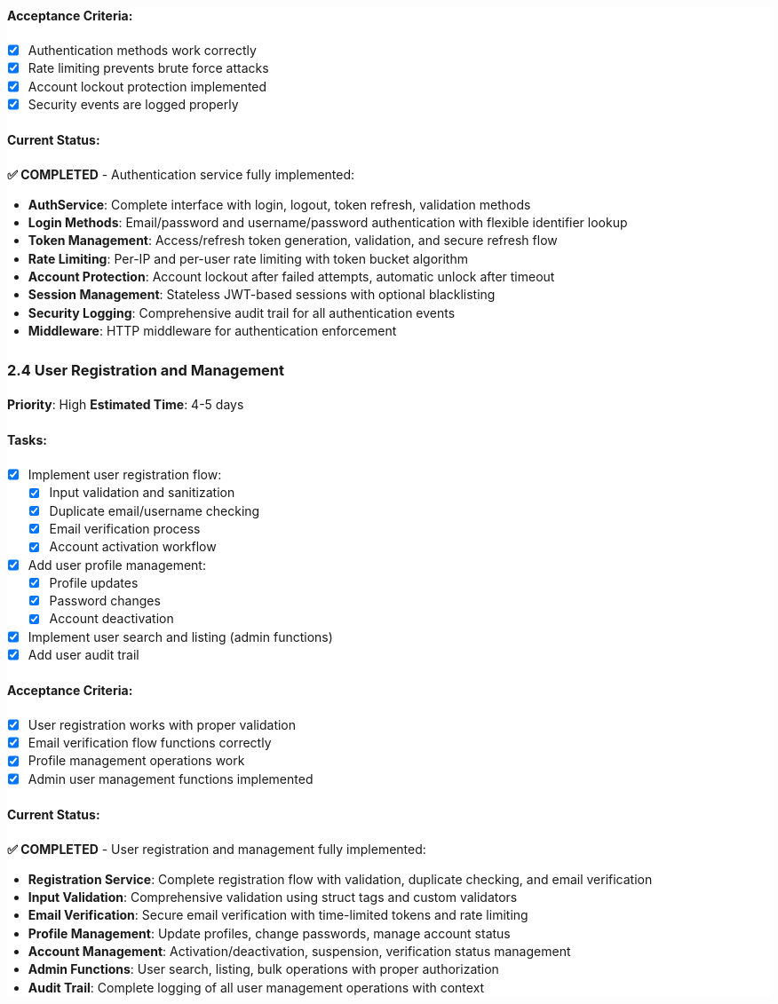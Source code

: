 #### Acceptance Criteria:
- [x] Authentication methods work correctly
- [x] Rate limiting prevents brute force attacks
- [x] Account lockout protection implemented
- [x] Security events are logged properly

#### Current Status:
**✅ COMPLETED** - Authentication service fully implemented:
- **AuthService**: Complete interface with login, logout, token refresh, validation methods
- **Login Methods**: Email/password and username/password authentication with flexible identifier lookup
- **Token Management**: Access/refresh token generation, validation, and secure refresh flow
- **Rate Limiting**: Per-IP and per-user rate limiting with token bucket algorithm
- **Account Protection**: Account lockout after failed attempts, automatic unlock after timeout
- **Session Management**: Stateless JWT-based sessions with optional blacklisting
- **Security Logging**: Comprehensive audit trail for all authentication events
- **Middleware**: HTTP middleware for authentication enforcement

### 2.4 User Registration and Management
**Priority**: High
**Estimated Time**: 4-5 days

#### Tasks:
- [x] Implement user registration flow:
  - [x] Input validation and sanitization
  - [x] Duplicate email/username checking
  - [x] Email verification process
  - [x] Account activation workflow
- [x] Add user profile management:
  - [x] Profile updates
  - [x] Password changes
  - [x] Account deactivation
- [x] Implement user search and listing (admin functions)
- [x] Add user audit trail

#### Acceptance Criteria:
- [x] User registration works with proper validation
- [x] Email verification flow functions correctly
- [x] Profile management operations work
- [x] Admin user management functions implemented

#### Current Status:
**✅ COMPLETED** - User registration and management fully implemented:
- **Registration Service**: Complete registration flow with validation, duplicate checking, and email verification
- **Input Validation**: Comprehensive validation using struct tags and custom validators
- **Email Verification**: Secure email verification with time-limited tokens and rate limiting
- **Profile Management**: Update profiles, change passwords, manage account status
- **Account Management**: Activation/deactivation, suspension, verification status management
- **Admin Functions**: User search, listing, bulk operations with proper authorization
- **Audit Trail**: Complete logging of all user management operations with context
